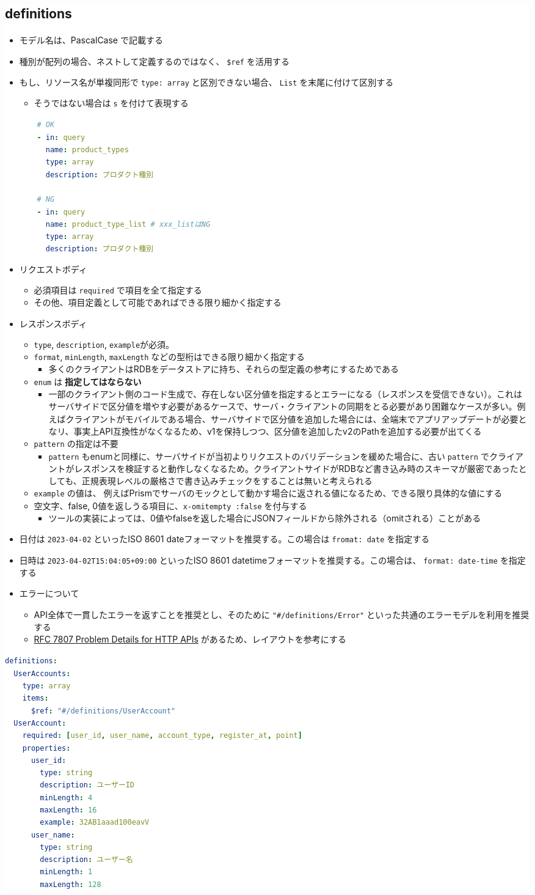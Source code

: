 ## definitions

- モデル名は、PascalCase で記載する
- 種別が配列の場合、ネストして定義するのではなく、 `$ref` を活用する
- もし、リソース名が単複同形で `type: array` と区別できない場合、 `List` を末尾に付けて区別する
  - そうではない場合は `s` を付けて表現する

  ```yml
      # OK
      - in: query
        name: product_types
        type: array
        description: プロダクト種別

      # NG
      - in: query
        name: product_type_list # xxx_listはNG
        type: array
        description: プロダクト種別
  ```

- リクエストボディ
  - 必須項目は `required` で項目を全て指定する
  - その他、項目定義として可能であればできる限り細かく指定する
- レスポンスボディ
  - `type`, `description`, `example`が必須。
  - `format`, `minLength`, `maxLength` などの型桁はできる限り細かく指定する
    - 多くのクライアントはRDBをデータストアに持ち、それらの型定義の参考にするためである
  - `enum` は **指定してはならない**
    - 一部のクライアント側のコード生成で、存在しない区分値を指定するとエラーになる（レスポンスを受信できない）。これはサーバサイドで区分値を増やす必要があるケースで、サーバ・クライアントの同期をとる必要があり困難なケースが多い。例えばクライアントがモバイルである場合、サーバサイドで区分値を追加した場合には、全端末でアプリアップデートが必要となリ、事実上API互換性がなくなるため、v1を保持しつつ、区分値を追加したv2のPathを追加する必要が出てくる
  - `pattern` の指定は不要
    - `pattern` もenumと同様に、サーバサイドが当初よりリクエストのバリデーションを緩めた場合に、古い `pattern` でクライアントがレスポンスを検証すると動作しなくなるため。クライアントサイドがRDBなど書き込み時のスキーマが厳密であったとしても、正規表現レベルの厳格さで書き込みチェックをすることは無いと考えられる
  - `example` の値は、 例えばPrismでサーバのモックとして動かす場合に返される値になるため、できる限り具体的な値にする
  - 空文字、false, 0値を返しうる項目に、`x-omitempty :false` を付与する
    - ツールの実装によっては、0値やfalseを返した場合にJSONフィールドから除外される（omitされる）ことがある
- 日付は `2023-04-02` といったISO 8601 dateフォーマットを推奨する。この場合は `fromat: date` を指定する
- 日時は `2023-04-02T15:04:05+09:00` といったISO 8601 datetimeフォーマットを推奨する。この場合は、 `format: date-time` を指定する
- エラーについて
  - API全体で一貫したエラーを返すことを推奨とし、そのために `"#/definitions/Error"` といった共通のエラーモデルを利用を推奨する
  -  [RFC 7807 Problem Details for HTTP APIs](https://www.rfc-editor.org/rfc/rfc7807) があるため、レイアウトを参考にする

```yaml
definitions:
  UserAccounts:
    type: array
    items:
      $ref: "#/definitions/UserAccount"
  UserAccount:
    required: [user_id, user_name, account_type, register_at, point]
    properties:
      user_id:
        type: string
        description: ユーザーID
        minLength: 4
        maxLength: 16
        example: 32AB1aaad100eavV
      user_name:
        type: string
        description: ユーザー名
        minLength: 1
        maxLength: 128
```

[^1]: https://docs.aws.amazon.com/ja_jp/apigateway/latest/developerguide/enable-cors-for-resource-using-swagger-importer-tool.html